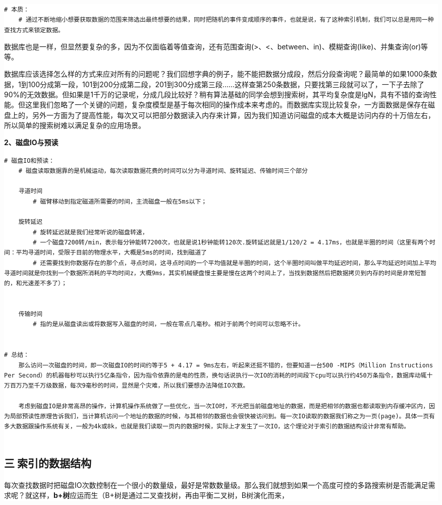 ```mysql
# 本质：
	# 通过不断地缩小想要获取数据的范围来筛选出最终想要的结果，同时把随机的事件变成顺序的事件，也就是说，有了这种索引机制，我们可以总是用同一种查找方式来锁定数据。

```



​		数据库也是一样，但显然要复杂的多，因为不仅面临着等值查询，还有范围查询(>、<、between、in)、模糊查询(like)、并集查询(or)等等。

​		数据库应该选择怎么样的方式来应对所有的问题呢？我们回想字典的例子，能不能把数据分成段，然后分段查询呢？最简单的如果1000条数据，1到100分成第一段，101到200分成第二段，201到300分成第三段......这样查第250条数据，只要找第三段就可以了，一下子去除了90%的无效数据。但如果是1千万的记录呢，分成几段比较好？稍有算法基础的同学会想到搜索树，其平均复杂度是lgN，具有不错的查询性能。但这里我们忽略了一个关键的问题，复杂度模型是基于每次相同的操作成本来考虑的。而数据库实现比较复杂，一方面数据是保存在磁盘上的，另外一方面为了提高性能，每次又可以把部分数据读入内存来计算，因为我们知道访问磁盘的成本大概是访问内存的十万倍左右，所以简单的搜索树难以满足复杂的应用场景。

**2、磁盘IO与预读**

```mysql
# 磁盘IO和预读：
	# 磁盘读取数据靠的是机械运动，每次读取数据花费的时间可以分为寻道时间、旋转延迟、传输时间三个部分
	
	寻道时间
		# 磁臂移动到指定磁道所需要的时间，主流磁盘一般在5ms以下；
	
	旋转延迟
		# 旋转延迟就是我们经常听说的磁盘转速，
		# 一个磁盘7200转/min，表示每分钟能转7200次，也就是说1秒钟能转120次.旋转延迟就是1/120/2 = 4.17ms，也就是半圈的时间（这里有两个时间：平均寻道时间，受限于目前的物理水平，大概是5ms的时间，找到磁道了
		# 还需要找到你数据存在的那个点，寻点时间，这寻点时间的一个平均值就是半圈的时间，这个半圈时间叫做平均延迟时间，那么平均延迟时间加上平均寻道时间就是你找到一个数据所消耗的平均时间z，大概9ms，其实机械硬盘慢主要是慢在这两个时间上了，当找到数据然后把数据拷贝到内存的时间是非常短暂的，和光速差不多了）；
		
		
	传输时间
		# 指的是从磁盘读出或将数据写入磁盘的时间，一般在零点几毫秒。相对于前两个时间可以忽略不计。
		
		
# 总结：
	那么访问一次磁盘的时间，即一次磁盘IO的时间约等于5 + 4.17 = 9ms左右，听起来还挺不错的，但要知道一台500 -MIPS（Million Instructions Per Second）的机器每秒可以执行5亿条指令，因为指令依靠的是电的性质，换句话说执行一次IO的消耗的时间段下cpu可以执行约450万条指令，数据库动辄十万百万乃至千万级数据，每次9毫秒的时间，显然是个灾难，所以我们要想办法降低IO次数。
	
	考虑到磁盘IO是非常高昂的操作，计算机操作系统做了一些优化，当一次IO时，不光把当前磁盘地址的数据，而是把相邻的数据也都读取到内存缓冲区内，因为局部预读性原理告诉我们，当计算机访问一个地址的数据的时候，与其相邻的数据也会很快被访问到。每一次IO读取的数据我们称之为一页(page)。具体一页有多大数据跟操作系统有关，一般为4k或8k，也就是我们读取一页内的数据时候，实际上才发生了一次IO，这个理论对于索引的数据结构设计非常有帮助。
	
```







## 三 索引的数据结构

每次查找数据时把磁盘IO次数控制在一个很小的数量级，最好是常数数量级。那么我们就想到如果一个高度可控的多路搜索树是否能满足需求呢？就这样，**b+树**应运而生（B+树是通过二叉查找树，再由平衡二叉树，B树演化而来，
